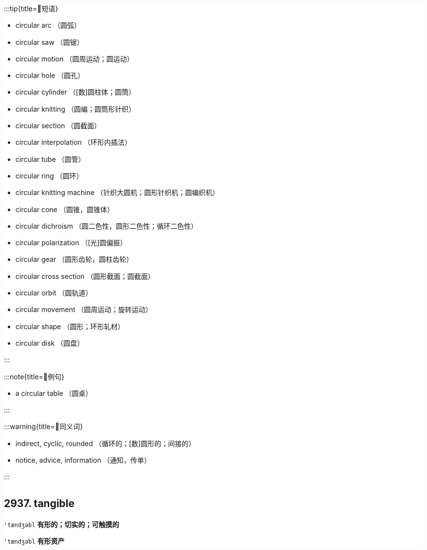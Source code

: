 :::tip{title=🤩短语}

- circular arc （圆弧）

- circular saw （圆锯）

- circular motion （圆周运动；圆运动）

- circular hole （圆孔）

- circular cylinder （[数]圆柱体；圆筒）

- circular knitting （圆编；圆筒形针织）

- circular section （圆截面）

- circular interpolation （环形内插法）

- circular tube （圆管）

- circular ring （圆环）

- circular knitting machine （针织大圆机；圆形针织机；圆编织机）

- circular cone （圆锥，圆锥体）

- circular dichroism （圆二色性，圆形二色性；循环二色性）

- circular polarization （[光]圆偏振）

- circular gear （圆形齿轮，圆柱齿轮）

- circular cross section （圆形截面；圆截面）

- circular orbit （圆轨道）

- circular movement （圆周运动；旋转运动）

- circular shape （圆形；环形轧材）

- circular disk （圆盘）

:::

:::note{title=🎤例句}

- a circular table （圆桌）

:::

:::warning{title=🤔同义词}

- indirect, cyclic, rounded （循环的；[数]圆形的；间接的）

- notice, advice, information （通知，传单）

:::


## 2937. tangible

`'tændʒəbl`  **有形的；切实的；可触摸的**

`'tændʒəbl`  **有形资产**
